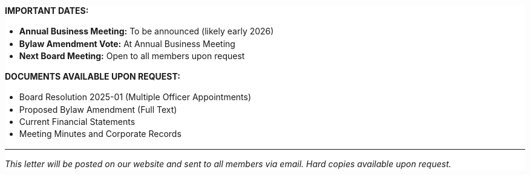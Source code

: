 **IMPORTANT DATES:**

- **Annual Business Meeting:** To be announced (likely early 2026)
- **Bylaw Amendment Vote:** At Annual Business Meeting
- **Next Board Meeting:** Open to all members upon request

**DOCUMENTS AVAILABLE UPON REQUEST:**

- Board Resolution 2025-01 (Multiple Officer Appointments)
- Proposed Bylaw Amendment (Full Text)
- Current Financial Statements
- Meeting Minutes and Corporate Records

---

*This letter will be posted on our website and sent to all members via email.
Hard copies available upon request.*
